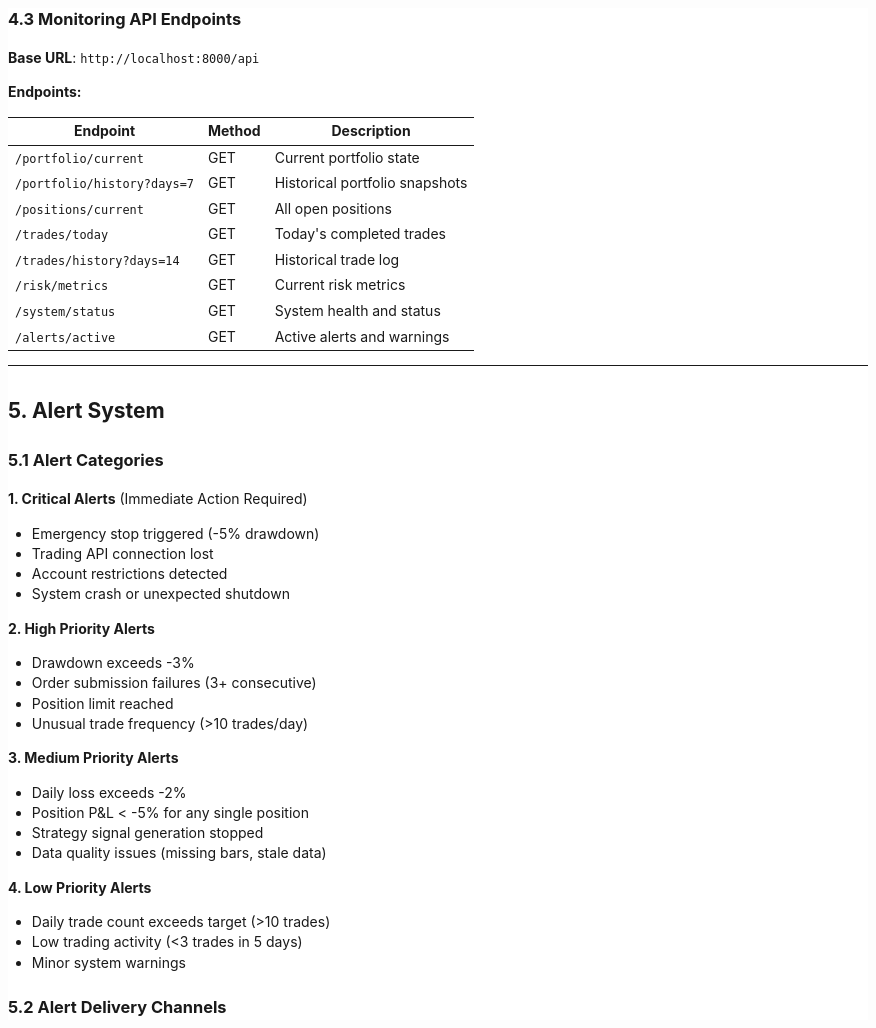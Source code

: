 ### 4.3 Monitoring API Endpoints

**Base URL**: `http://localhost:8000/api`

**Endpoints:**

| Endpoint | Method | Description |
|----------|--------|-------------|
| `/portfolio/current` | GET | Current portfolio state |
| `/portfolio/history?days=7` | GET | Historical portfolio snapshots |
| `/positions/current` | GET | All open positions |
| `/trades/today` | GET | Today's completed trades |
| `/trades/history?days=14` | GET | Historical trade log |
| `/risk/metrics` | GET | Current risk metrics |
| `/system/status` | GET | System health and status |
| `/alerts/active` | GET | Active alerts and warnings |

---

## 5. Alert System

### 5.1 Alert Categories

**1. Critical Alerts** (Immediate Action Required)
- Emergency stop triggered (-5% drawdown)
- Trading API connection lost
- Account restrictions detected
- System crash or unexpected shutdown

**2. High Priority Alerts**
- Drawdown exceeds -3%
- Order submission failures (3+ consecutive)
- Position limit reached
- Unusual trade frequency (>10 trades/day)

**3. Medium Priority Alerts**
- Daily loss exceeds -2%
- Position P&L < -5% for any single position
- Strategy signal generation stopped
- Data quality issues (missing bars, stale data)

**4. Low Priority Alerts**
- Daily trade count exceeds target (>10 trades)
- Low trading activity (<3 trades in 5 days)
- Minor system warnings

### 5.2 Alert Delivery Channels
